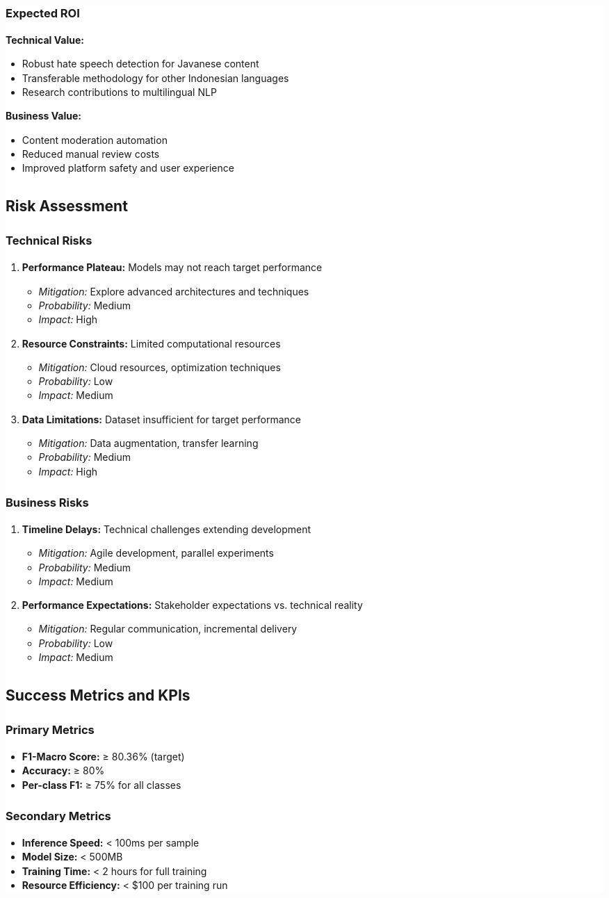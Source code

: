 ### Expected ROI
**Technical Value:**
- Robust hate speech detection for Javanese content
- Transferable methodology for other Indonesian languages
- Research contributions to multilingual NLP

**Business Value:**
- Content moderation automation
- Reduced manual review costs
- Improved platform safety and user experience

## Risk Assessment

### Technical Risks
1. **Performance Plateau:** Models may not reach target performance
   - *Mitigation:* Explore advanced architectures and techniques
   - *Probability:* Medium
   - *Impact:* High

2. **Resource Constraints:** Limited computational resources
   - *Mitigation:* Cloud resources, optimization techniques
   - *Probability:* Low
   - *Impact:* Medium

3. **Data Limitations:** Dataset insufficient for target performance
   - *Mitigation:* Data augmentation, transfer learning
   - *Probability:* Medium
   - *Impact:* High

### Business Risks
1. **Timeline Delays:** Technical challenges extending development
   - *Mitigation:* Agile development, parallel experiments
   - *Probability:* Medium
   - *Impact:* Medium

2. **Performance Expectations:** Stakeholder expectations vs. technical reality
   - *Mitigation:* Regular communication, incremental delivery
   - *Probability:* Low
   - *Impact:* Medium

## Success Metrics and KPIs

### Primary Metrics
- **F1-Macro Score:** ≥ 80.36% (target)
- **Accuracy:** ≥ 80%
- **Per-class F1:** ≥ 75% for all classes

### Secondary Metrics
- **Inference Speed:** < 100ms per sample
- **Model Size:** < 500MB
- **Training Time:** < 2 hours for full training
- **Resource Efficiency:** < $100 per training run
